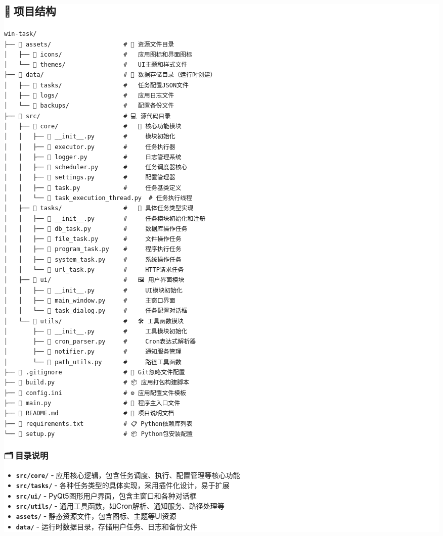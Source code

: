 ## 📁 项目结构

```
win-task/
├── 📁 assets/                    # 🎨 资源文件目录
│   ├── 📁 icons/                 #   应用图标和界面图标
│   └── 📁 themes/                #   UI主题和样式文件
├── 📁 data/                      # 💾 数据存储目录（运行时创建）
│   ├── 📁 tasks/                 #   任务配置JSON文件
│   ├── 📁 logs/                  #   应用日志文件
│   └── 📁 backups/               #   配置备份文件
├── 📁 src/                       # 💻 源代码目录
│   ├── 📁 core/                  #   🔧 核心功能模块
│   │   ├── 📄 __init__.py        #     模块初始化
│   │   ├── 📄 executor.py        #     任务执行器
│   │   ├── 📄 logger.py          #     日志管理系统
│   │   ├── 📄 scheduler.py       #     任务调度器核心
│   │   ├── 📄 settings.py        #     配置管理器
│   │   ├── 📄 task.py            #     任务基类定义
│   │   └── 📄 task_execution_thread.py  # 任务执行线程
│   ├── 📁 tasks/                 #   🎯 具体任务类型实现
│   │   ├── 📄 __init__.py        #     任务模块初始化和注册
│   │   ├── 📄 db_task.py         #     数据库操作任务
│   │   ├── 📄 file_task.py       #     文件操作任务
│   │   ├── 📄 program_task.py    #     程序执行任务
│   │   ├── 📄 system_task.py     #     系统操作任务
│   │   └── 📄 url_task.py        #     HTTP请求任务
│   ├── 📁 ui/                    #   🖼️ 用户界面模块
│   │   ├── 📄 __init__.py        #     UI模块初始化
│   │   ├── 📄 main_window.py     #     主窗口界面
│   │   └── 📄 task_dialog.py     #     任务配置对话框
│   └── 📁 utils/                 #   🛠️ 工具函数模块
│       ├── 📄 __init__.py        #     工具模块初始化
│       ├── 📄 cron_parser.py     #     Cron表达式解析器
│       ├── 📄 notifier.py        #     通知服务管理
│       └── 📄 path_utils.py      #     路径工具函数
├── 📄 .gitignore                 # 🚫 Git忽略文件配置
├── 📄 build.py                   # 📦 应用打包构建脚本
├── 📄 config.ini                 # ⚙️ 应用配置文件模板
├── 📄 main.py                    # 🚀 程序主入口文件
├── 📄 README.md                  # 📖 项目说明文档
├── 📄 requirements.txt           # 📋 Python依赖库列表
└── 📄 setup.py                   # 📦 Python包安装配置
```

### 🗂️ 目录说明

- **`src/core/`** - 应用核心逻辑，包含任务调度、执行、配置管理等核心功能
- **`src/tasks/`** - 各种任务类型的具体实现，采用插件化设计，易于扩展
- **`src/ui/`** - PyQt5图形用户界面，包含主窗口和各种对话框
- **`src/utils/`** - 通用工具函数，如Cron解析、通知服务、路径处理等
- **`assets/`** - 静态资源文件，包含图标、主题等UI资源
- **`data/`** - 运行时数据目录，存储用户任务、日志和备份文件
